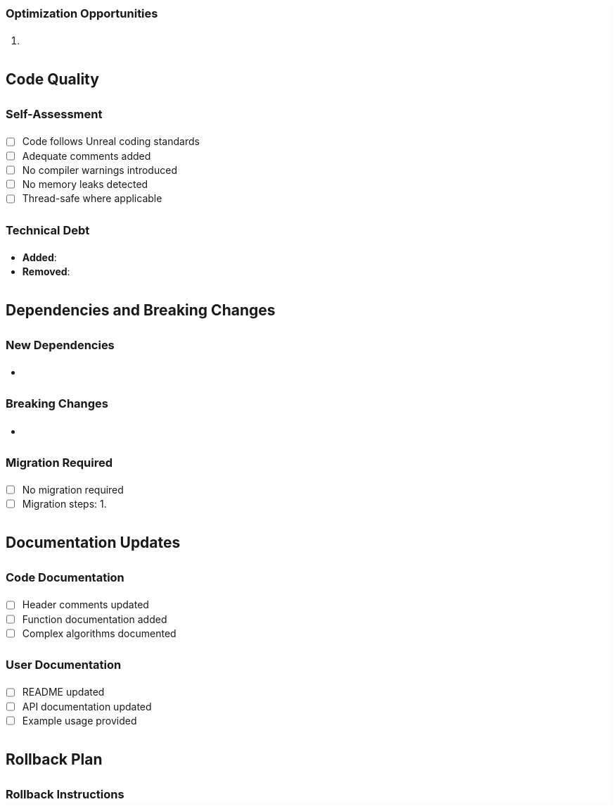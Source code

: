### Optimization Opportunities

1. 

## Code Quality

### Self-Assessment
- [ ] Code follows Unreal coding standards
- [ ] Adequate comments added
- [ ] No compiler warnings introduced
- [ ] No memory leaks detected
- [ ] Thread-safe where applicable

### Technical Debt

- **Added**: 
- **Removed**: 

## Dependencies and Breaking Changes

### New Dependencies

- 

### Breaking Changes

- 

### Migration Required

- [ ] No migration required
- [ ] Migration steps:
  1. 

## Documentation Updates

### Code Documentation
- [ ] Header comments updated
- [ ] Function documentation added
- [ ] Complex algorithms documented

### User Documentation
- [ ] README updated
- [ ] API documentation updated
- [ ] Example usage provided

## Rollback Plan

### Rollback Instructions

